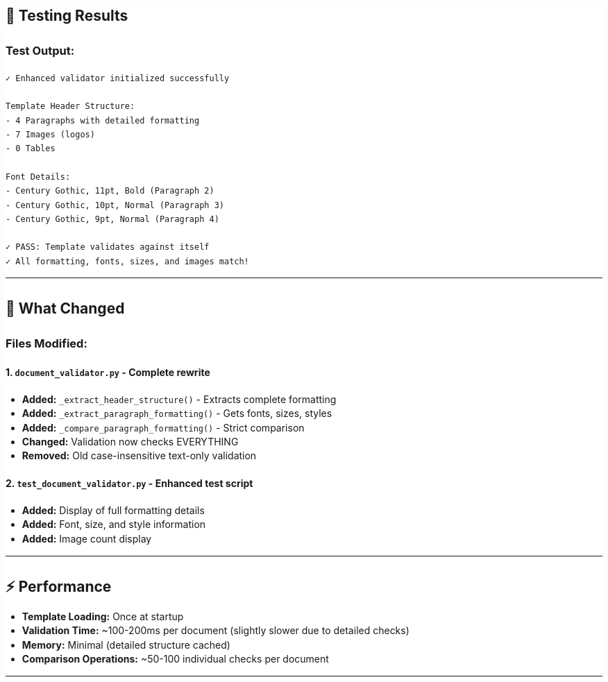 
## 🧪 **Testing Results**

### **Test Output:**
```
✓ Enhanced validator initialized successfully

Template Header Structure:
- 4 Paragraphs with detailed formatting
- 7 Images (logos)
- 0 Tables

Font Details:
- Century Gothic, 11pt, Bold (Paragraph 2)
- Century Gothic, 10pt, Normal (Paragraph 3)
- Century Gothic, 9pt, Normal (Paragraph 4)

✓ PASS: Template validates against itself
✓ All formatting, fonts, sizes, and images match!
```

---

## 📝 **What Changed**

### **Files Modified:**

#### 1. **`document_validator.py`** - Complete rewrite
- **Added:** `_extract_header_structure()` - Extracts complete formatting
- **Added:** `_extract_paragraph_formatting()` - Gets fonts, sizes, styles
- **Added:** `_compare_paragraph_formatting()` - Strict comparison
- **Changed:** Validation now checks EVERYTHING
- **Removed:** Old case-insensitive text-only validation

#### 2. **`test_document_validator.py`** - Enhanced test script
- **Added:** Display of full formatting details
- **Added:** Font, size, and style information
- **Added:** Image count display

---

## ⚡ **Performance**

- **Template Loading:** Once at startup
- **Validation Time:** ~100-200ms per document (slightly slower due to detailed checks)
- **Memory:** Minimal (detailed structure cached)
- **Comparison Operations:** ~50-100 individual checks per document

---
